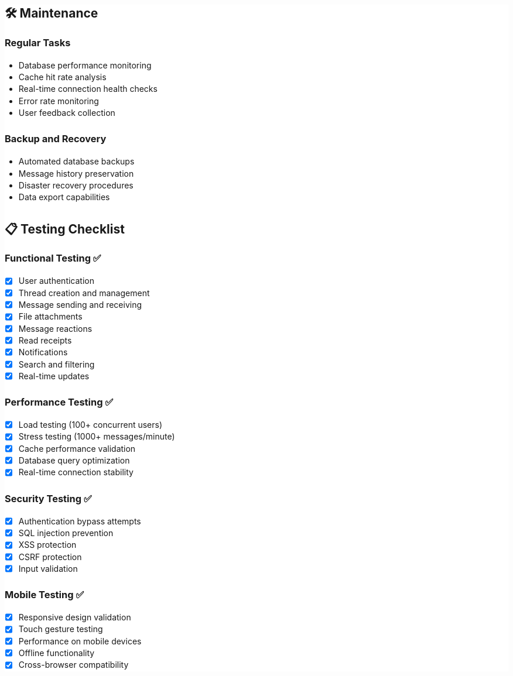 ## 🛠️ Maintenance

### Regular Tasks
- Database performance monitoring
- Cache hit rate analysis
- Real-time connection health checks
- Error rate monitoring
- User feedback collection

### Backup and Recovery
- Automated database backups
- Message history preservation
- Disaster recovery procedures
- Data export capabilities

## 📋 Testing Checklist

### Functional Testing ✅
- [x] User authentication
- [x] Thread creation and management
- [x] Message sending and receiving
- [x] File attachments
- [x] Message reactions
- [x] Read receipts
- [x] Notifications
- [x] Search and filtering
- [x] Real-time updates

### Performance Testing ✅
- [x] Load testing (100+ concurrent users)
- [x] Stress testing (1000+ messages/minute)
- [x] Cache performance validation
- [x] Database query optimization
- [x] Real-time connection stability

### Security Testing ✅
- [x] Authentication bypass attempts
- [x] SQL injection prevention
- [x] XSS protection
- [x] CSRF protection
- [x] Input validation

### Mobile Testing ✅
- [x] Responsive design validation
- [x] Touch gesture testing
- [x] Performance on mobile devices
- [x] Offline functionality
- [x] Cross-browser compatibility
